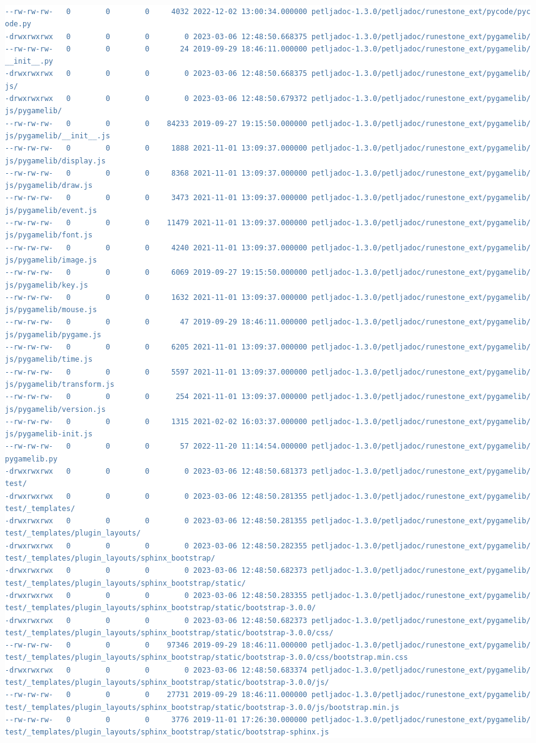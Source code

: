 ```diff
--rw-rw-rw-   0        0        0     4032 2022-12-02 13:00:34.000000 petljadoc-1.3.0/petljadoc/runestone_ext/pycode/pycode.py
-drwxrwxrwx   0        0        0        0 2023-03-06 12:48:50.668375 petljadoc-1.3.0/petljadoc/runestone_ext/pygamelib/
--rw-rw-rw-   0        0        0       24 2019-09-29 18:46:11.000000 petljadoc-1.3.0/petljadoc/runestone_ext/pygamelib/__init__.py
-drwxrwxrwx   0        0        0        0 2023-03-06 12:48:50.668375 petljadoc-1.3.0/petljadoc/runestone_ext/pygamelib/js/
-drwxrwxrwx   0        0        0        0 2023-03-06 12:48:50.679372 petljadoc-1.3.0/petljadoc/runestone_ext/pygamelib/js/pygamelib/
--rw-rw-rw-   0        0        0    84233 2019-09-27 19:15:50.000000 petljadoc-1.3.0/petljadoc/runestone_ext/pygamelib/js/pygamelib/__init__.js
--rw-rw-rw-   0        0        0     1888 2021-11-01 13:09:37.000000 petljadoc-1.3.0/petljadoc/runestone_ext/pygamelib/js/pygamelib/display.js
--rw-rw-rw-   0        0        0     8368 2021-11-01 13:09:37.000000 petljadoc-1.3.0/petljadoc/runestone_ext/pygamelib/js/pygamelib/draw.js
--rw-rw-rw-   0        0        0     3473 2021-11-01 13:09:37.000000 petljadoc-1.3.0/petljadoc/runestone_ext/pygamelib/js/pygamelib/event.js
--rw-rw-rw-   0        0        0    11479 2021-11-01 13:09:37.000000 petljadoc-1.3.0/petljadoc/runestone_ext/pygamelib/js/pygamelib/font.js
--rw-rw-rw-   0        0        0     4240 2021-11-01 13:09:37.000000 petljadoc-1.3.0/petljadoc/runestone_ext/pygamelib/js/pygamelib/image.js
--rw-rw-rw-   0        0        0     6069 2019-09-27 19:15:50.000000 petljadoc-1.3.0/petljadoc/runestone_ext/pygamelib/js/pygamelib/key.js
--rw-rw-rw-   0        0        0     1632 2021-11-01 13:09:37.000000 petljadoc-1.3.0/petljadoc/runestone_ext/pygamelib/js/pygamelib/mouse.js
--rw-rw-rw-   0        0        0       47 2019-09-29 18:46:11.000000 petljadoc-1.3.0/petljadoc/runestone_ext/pygamelib/js/pygamelib/pygame.js
--rw-rw-rw-   0        0        0     6205 2021-11-01 13:09:37.000000 petljadoc-1.3.0/petljadoc/runestone_ext/pygamelib/js/pygamelib/time.js
--rw-rw-rw-   0        0        0     5597 2021-11-01 13:09:37.000000 petljadoc-1.3.0/petljadoc/runestone_ext/pygamelib/js/pygamelib/transform.js
--rw-rw-rw-   0        0        0      254 2021-11-01 13:09:37.000000 petljadoc-1.3.0/petljadoc/runestone_ext/pygamelib/js/pygamelib/version.js
--rw-rw-rw-   0        0        0     1315 2021-02-02 16:03:37.000000 petljadoc-1.3.0/petljadoc/runestone_ext/pygamelib/js/pygamelib-init.js
--rw-rw-rw-   0        0        0       57 2022-11-20 11:14:54.000000 petljadoc-1.3.0/petljadoc/runestone_ext/pygamelib/pygamelib.py
-drwxrwxrwx   0        0        0        0 2023-03-06 12:48:50.681373 petljadoc-1.3.0/petljadoc/runestone_ext/pygamelib/test/
-drwxrwxrwx   0        0        0        0 2023-03-06 12:48:50.281355 petljadoc-1.3.0/petljadoc/runestone_ext/pygamelib/test/_templates/
-drwxrwxrwx   0        0        0        0 2023-03-06 12:48:50.281355 petljadoc-1.3.0/petljadoc/runestone_ext/pygamelib/test/_templates/plugin_layouts/
-drwxrwxrwx   0        0        0        0 2023-03-06 12:48:50.282355 petljadoc-1.3.0/petljadoc/runestone_ext/pygamelib/test/_templates/plugin_layouts/sphinx_bootstrap/
-drwxrwxrwx   0        0        0        0 2023-03-06 12:48:50.682373 petljadoc-1.3.0/petljadoc/runestone_ext/pygamelib/test/_templates/plugin_layouts/sphinx_bootstrap/static/
-drwxrwxrwx   0        0        0        0 2023-03-06 12:48:50.283355 petljadoc-1.3.0/petljadoc/runestone_ext/pygamelib/test/_templates/plugin_layouts/sphinx_bootstrap/static/bootstrap-3.0.0/
-drwxrwxrwx   0        0        0        0 2023-03-06 12:48:50.682373 petljadoc-1.3.0/petljadoc/runestone_ext/pygamelib/test/_templates/plugin_layouts/sphinx_bootstrap/static/bootstrap-3.0.0/css/
--rw-rw-rw-   0        0        0    97346 2019-09-29 18:46:11.000000 petljadoc-1.3.0/petljadoc/runestone_ext/pygamelib/test/_templates/plugin_layouts/sphinx_bootstrap/static/bootstrap-3.0.0/css/bootstrap.min.css
-drwxrwxrwx   0        0        0        0 2023-03-06 12:48:50.683374 petljadoc-1.3.0/petljadoc/runestone_ext/pygamelib/test/_templates/plugin_layouts/sphinx_bootstrap/static/bootstrap-3.0.0/js/
--rw-rw-rw-   0        0        0    27731 2019-09-29 18:46:11.000000 petljadoc-1.3.0/petljadoc/runestone_ext/pygamelib/test/_templates/plugin_layouts/sphinx_bootstrap/static/bootstrap-3.0.0/js/bootstrap.min.js
--rw-rw-rw-   0        0        0     3776 2019-11-01 17:26:30.000000 petljadoc-1.3.0/petljadoc/runestone_ext/pygamelib/test/_templates/plugin_layouts/sphinx_bootstrap/static/bootstrap-sphinx.js
```